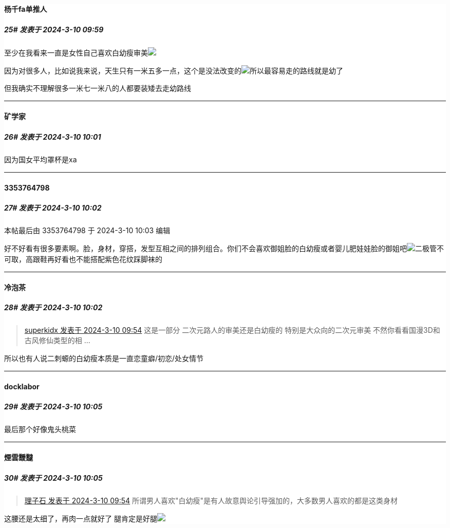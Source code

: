 ####  杨千fa单推人  
##### 25#       发表于 2024-3-10 09:59

至少在我看来一直是女性自己喜欢白幼瘦审美<img src="https://static.saraba1st.com/image/smiley/face2017/037.png" referrerpolicy="no-referrer">

因为对很多人，比如说我来说，天生只有一米五多一点，这个是没法改变的<img src="https://static.saraba1st.com/image/smiley/face2017/037.png" referrerpolicy="no-referrer">所以最容易走的路线就是幼了

但我确实不理解很多一米七一米八的人都要装矮去走幼路线

*****

####  矿学家  
##### 26#       发表于 2024-3-10 10:01

因为国女平均罩杯是xa

*****

####  3353764798  
##### 27#       发表于 2024-3-10 10:02

 本帖最后由 3353764798 于 2024-3-10 10:03 编辑 

好不好看有很多要素啊。脸，身材，穿搭，发型互相之间的排列组合。你们不会喜欢御姐脸的白幼瘦或者婴儿肥娃娃脸的御姐吧<img src="https://static.saraba1st.com/image/smiley/face2017/121.png" referrerpolicy="no-referrer">二极管不可取，高跟鞋再好看也不能搭配紫色花纹踩脚袜的

*****

####  冷泡茶  
##### 28#       发表于 2024-3-10 10:02

<blockquote><a href="httphttps://bbs.saraba1st.com/2b/forum.php?mod=redirect&amp;goto=findpost&amp;pid=64205958&amp;ptid=2174884" target="_blank">superkidx 发表于 2024-3-10 09:54</a>
这是一部分 二次元路人的审美还是白幼瘦的 特别是大众向的二次元审美 不然你看看国漫3D和古风修仙类型的相 ...</blockquote>
所以也有人说二刺螈的白幼瘦本质是一直恋童癖/初恋/处女情节

*****

####  docklabor  
##### 29#       发表于 2024-3-10 10:05

最后那个好像鬼头桃菜

*****

####  煙雲靉靆  
##### 30#       发表于 2024-3-10 10:05

<blockquote><a href="httphttps://bbs.saraba1st.com/2b/forum.php?mod=redirect&amp;goto=findpost&amp;pid=64205963&amp;ptid=2174884" target="_blank">理子石 发表于 2024-3-10 09:54</a>
所谓男人喜欢"白幼瘦"是有人故意舆论引导强加的，大多数男人喜欢的都是这类身材</blockquote>
这腰还是太细了，再肉一点就好了
腿肯定是好腿<img src="https://static.saraba1st.com/image/smiley/face2017/018.png" referrerpolicy="no-referrer">
